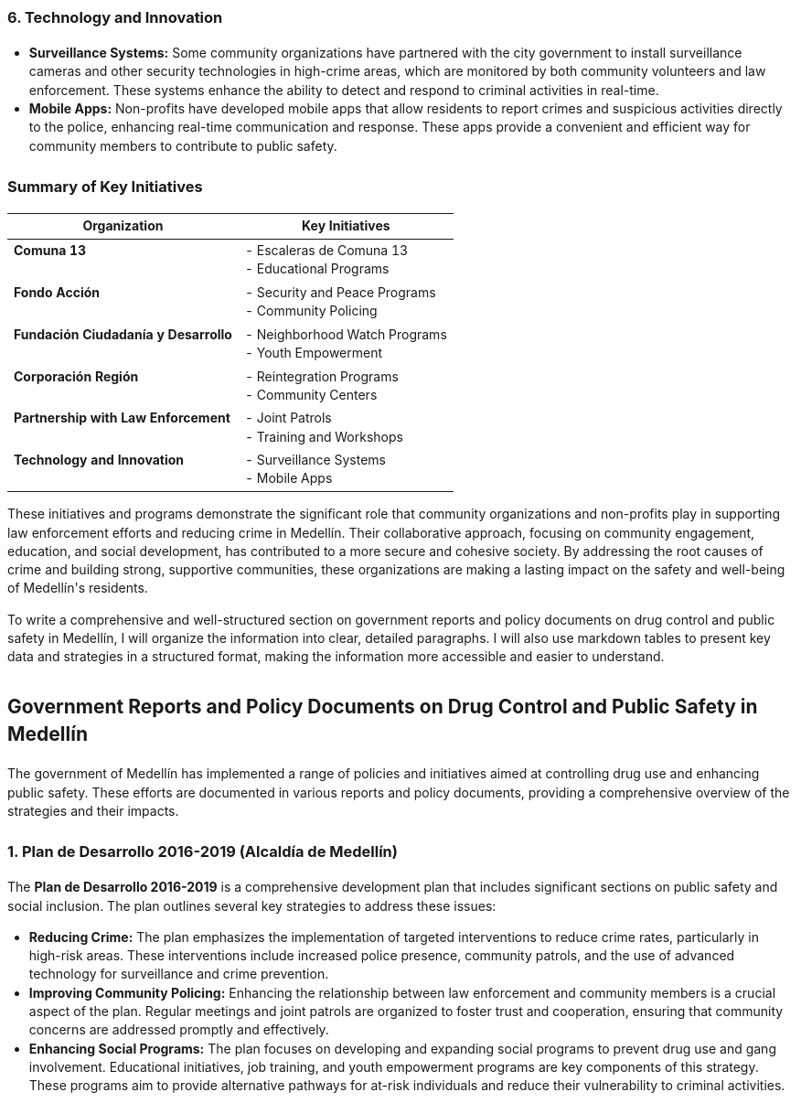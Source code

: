 ### 6. Technology and Innovation

- **Surveillance Systems:** Some community organizations have partnered with the city government to install surveillance cameras and other security technologies in high-crime areas, which are monitored by both community volunteers and law enforcement. These systems enhance the ability to detect and respond to criminal activities in real-time.
- **Mobile Apps:** Non-profits have developed mobile apps that allow residents to report crimes and suspicious activities directly to the police, enhancing real-time communication and response. These apps provide a convenient and efficient way for community members to contribute to public safety.

### Summary of Key Initiatives

| Organization | Key Initiatives |
|--------------|-----------------|
| **Comuna 13** | - Escaleras de Comuna 13<br>- Educational Programs |
| **Fondo Acción** | - Security and Peace Programs<br>- Community Policing |
| **Fundación Ciudadanía y Desarrollo** | - Neighborhood Watch Programs<br>- Youth Empowerment |
| **Corporación Región** | - Reintegration Programs<br>- Community Centers |
| **Partnership with Law Enforcement** | - Joint Patrols<br>- Training and Workshops |
| **Technology and Innovation** | - Surveillance Systems<br>- Mobile Apps |

These initiatives and programs demonstrate the significant role that community organizations and non-profits play in supporting law enforcement efforts and reducing crime in Medellín. Their collaborative approach, focusing on community engagement, education, and social development, has contributed to a more secure and cohesive society. By addressing the root causes of crime and building strong, supportive communities, these organizations are making a lasting impact on the safety and well-being of Medellín's residents.


To write a comprehensive and well-structured section on government reports and policy documents on drug control and public safety in Medellín, I will organize the information into clear, detailed paragraphs. I will also use markdown tables to present key data and strategies in a structured format, making the information more accessible and easier to understand.
</think>

## Government Reports and Policy Documents on Drug Control and Public Safety in Medellín

The government of Medellín has implemented a range of policies and initiatives aimed at controlling drug use and enhancing public safety. These efforts are documented in various reports and policy documents, providing a comprehensive overview of the strategies and their impacts.

### 1. Plan de Desarrollo 2016-2019 (Alcaldía de Medellín)

The **Plan de Desarrollo 2016-2019** is a comprehensive development plan that includes significant sections on public safety and social inclusion. The plan outlines several key strategies to address these issues:

- **Reducing Crime:** The plan emphasizes the implementation of targeted interventions to reduce crime rates, particularly in high-risk areas. These interventions include increased police presence, community patrols, and the use of advanced technology for surveillance and crime prevention.
- **Improving Community Policing:** Enhancing the relationship between law enforcement and community members is a crucial aspect of the plan. Regular meetings and joint patrols are organized to foster trust and cooperation, ensuring that community concerns are addressed promptly and effectively.
- **Enhancing Social Programs:** The plan focuses on developing and expanding social programs to prevent drug use and gang involvement. Educational initiatives, job training, and youth empowerment programs are key components of this strategy. These programs aim to provide alternative pathways for at-risk individuals and reduce their vulnerability to criminal activities.
